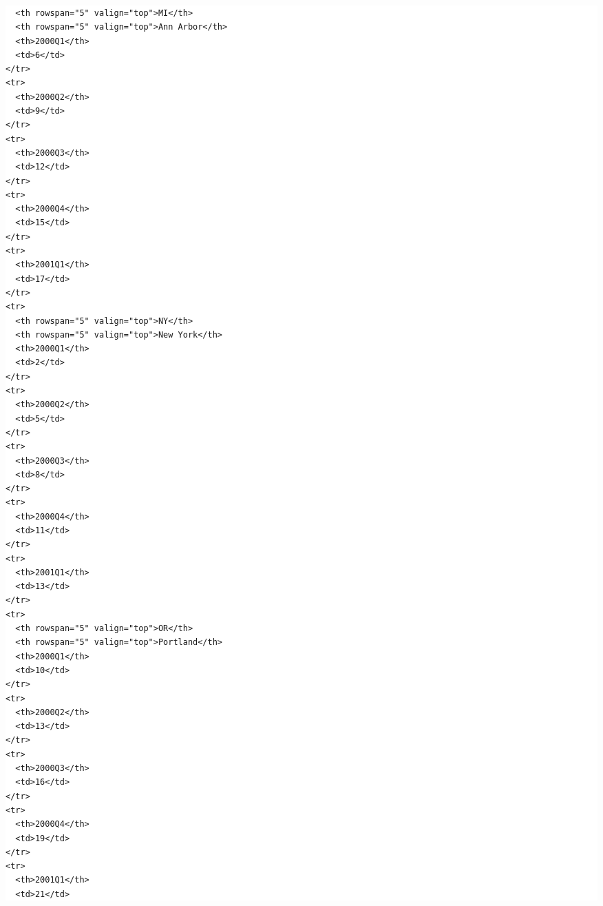       <th rowspan="5" valign="top">MI</th>
      <th rowspan="5" valign="top">Ann Arbor</th>
      <th>2000Q1</th>
      <td>6</td>
    </tr>
    <tr>
      <th>2000Q2</th>
      <td>9</td>
    </tr>
    <tr>
      <th>2000Q3</th>
      <td>12</td>
    </tr>
    <tr>
      <th>2000Q4</th>
      <td>15</td>
    </tr>
    <tr>
      <th>2001Q1</th>
      <td>17</td>
    </tr>
    <tr>
      <th rowspan="5" valign="top">NY</th>
      <th rowspan="5" valign="top">New York</th>
      <th>2000Q1</th>
      <td>2</td>
    </tr>
    <tr>
      <th>2000Q2</th>
      <td>5</td>
    </tr>
    <tr>
      <th>2000Q3</th>
      <td>8</td>
    </tr>
    <tr>
      <th>2000Q4</th>
      <td>11</td>
    </tr>
    <tr>
      <th>2001Q1</th>
      <td>13</td>
    </tr>
    <tr>
      <th rowspan="5" valign="top">OR</th>
      <th rowspan="5" valign="top">Portland</th>
      <th>2000Q1</th>
      <td>10</td>
    </tr>
    <tr>
      <th>2000Q2</th>
      <td>13</td>
    </tr>
    <tr>
      <th>2000Q3</th>
      <td>16</td>
    </tr>
    <tr>
      <th>2000Q4</th>
      <td>19</td>
    </tr>
    <tr>
      <th>2001Q1</th>
      <td>21</td>